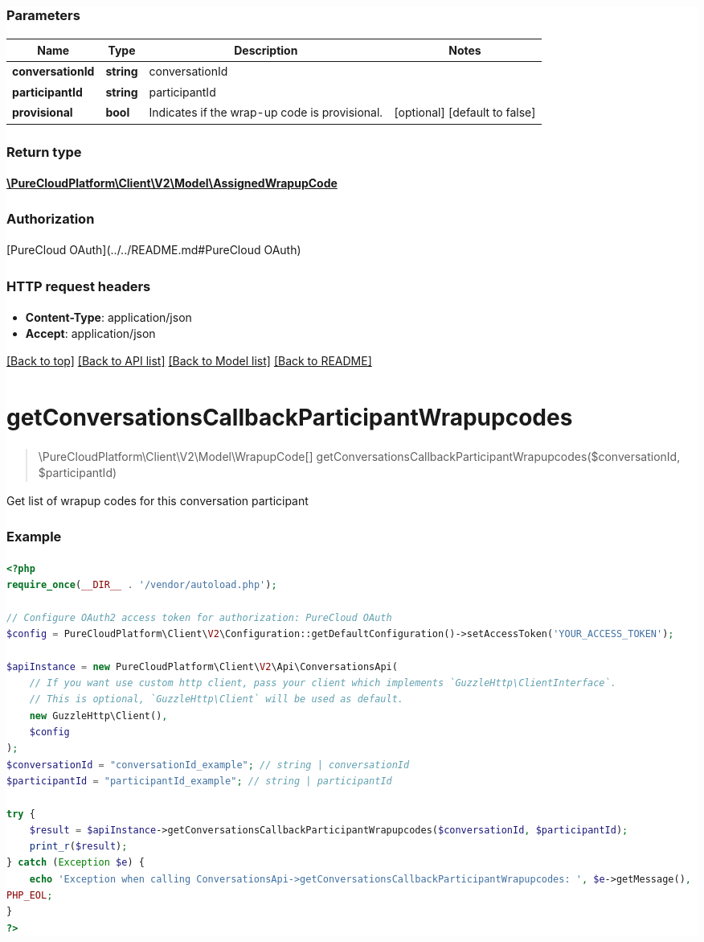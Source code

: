 ### Parameters

Name | Type | Description  | Notes
------------- | ------------- | ------------- | -------------
 **conversationId** | **string**| conversationId |
 **participantId** | **string**| participantId |
 **provisional** | **bool**| Indicates if the wrap-up code is provisional. | [optional] [default to false]

### Return type

[**\PureCloudPlatform\Client\V2\Model\AssignedWrapupCode**](../Model/AssignedWrapupCode.md)

### Authorization

[PureCloud OAuth](../../README.md#PureCloud OAuth)

### HTTP request headers

 - **Content-Type**: application/json
 - **Accept**: application/json

[[Back to top]](#) [[Back to API list]](../../README.md#documentation-for-api-endpoints) [[Back to Model list]](../../README.md#documentation-for-models) [[Back to README]](../../README.md)

# **getConversationsCallbackParticipantWrapupcodes**
> \PureCloudPlatform\Client\V2\Model\WrapupCode[] getConversationsCallbackParticipantWrapupcodes($conversationId, $participantId)

Get list of wrapup codes for this conversation participant



### Example
```php
<?php
require_once(__DIR__ . '/vendor/autoload.php');

// Configure OAuth2 access token for authorization: PureCloud OAuth
$config = PureCloudPlatform\Client\V2\Configuration::getDefaultConfiguration()->setAccessToken('YOUR_ACCESS_TOKEN');

$apiInstance = new PureCloudPlatform\Client\V2\Api\ConversationsApi(
    // If you want use custom http client, pass your client which implements `GuzzleHttp\ClientInterface`.
    // This is optional, `GuzzleHttp\Client` will be used as default.
    new GuzzleHttp\Client(),
    $config
);
$conversationId = "conversationId_example"; // string | conversationId
$participantId = "participantId_example"; // string | participantId

try {
    $result = $apiInstance->getConversationsCallbackParticipantWrapupcodes($conversationId, $participantId);
    print_r($result);
} catch (Exception $e) {
    echo 'Exception when calling ConversationsApi->getConversationsCallbackParticipantWrapupcodes: ', $e->getMessage(), PHP_EOL;
}
?>
```
